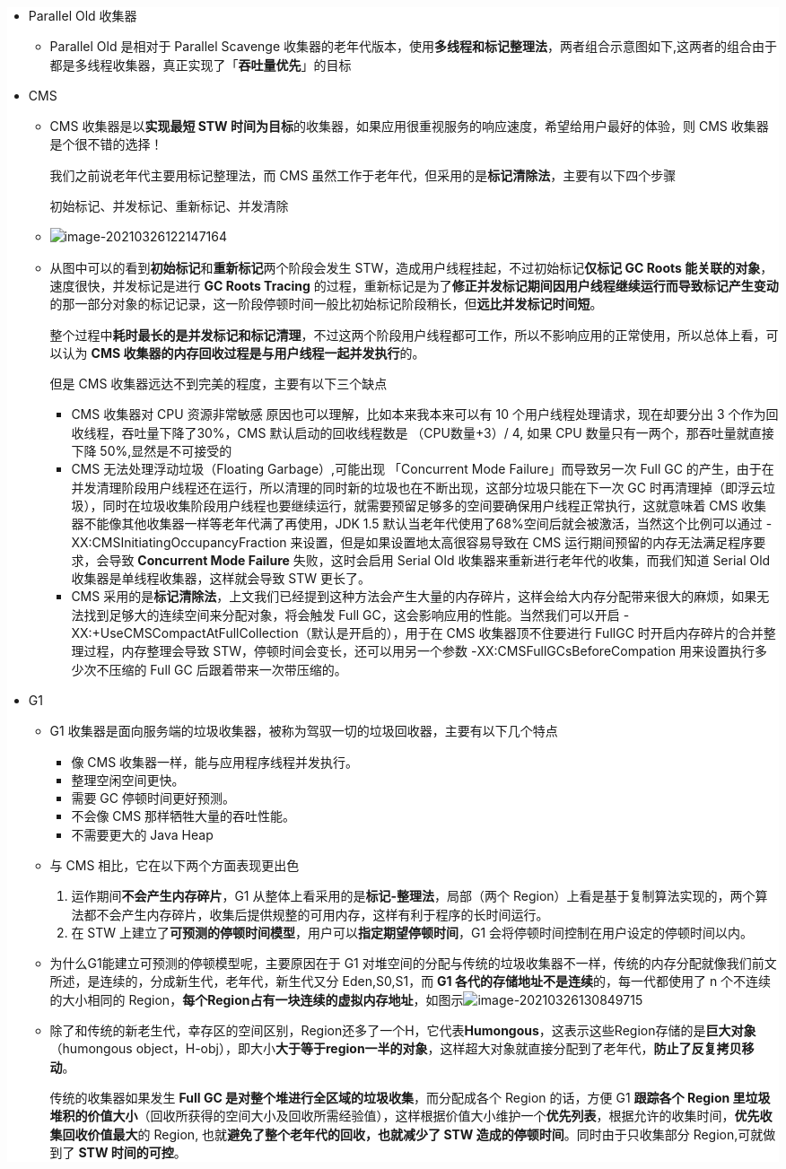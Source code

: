 * Parallel Old 收集器

  * Parallel Old 是相对于 Parallel Scavenge 收集器的老年代版本，使用**多线程和标记整理法**，两者组合示意图如下,这两者的组合由于都是多线程收集器，真正实现了「**吞吐量优先**」的目标

* CMS

  * CMS 收集器是以**实现最短 STW 时间为目标**的收集器，如果应用很重视服务的响应速度，希望给用户最好的体验，则 CMS 收集器是个很不错的选择！

    我们之前说老年代主要用标记整理法，而 CMS 虽然工作于老年代，但采用的是**标记清除法**，主要有以下四个步骤

    初始标记、并发标记、重新标记、并发清除

  * ![image-20210326122147164](C:/Users/qq285/AppData/Roaming/Typora/typora-user-images/image-20210326122147164.png)

  * 从图中可以的看到**初始标记**和**重新标记**两个阶段会发生 STW，造成用户线程挂起，不过初始标记**仅标记 GC Roots 能关联的对象**，速度很快，并发标记是进行 **GC Roots  Tracing** 的过程，重新标记是为了**修正并发标记期间因用户线程继续运行而导致标记产生变动**的那一部分对象的标记记录，这一阶段停顿时间一般比初始标记阶段稍长，但**远比并发标记时间短**。

    整个过程中**耗时最长的是并发标记和标记清理**，不过这两个阶段用户线程都可工作，所以不影响应用的正常使用，所以总体上看，可以认为 **CMS 收集器的内存回收过程是与用户线程一起并发执行**的。

    但是 CMS 收集器远达不到完美的程度，主要有以下三个缺点

    - CMS 收集器对 CPU 资源非常敏感  原因也可以理解，比如本来我本来可以有 10 个用户线程处理请求，现在却要分出 3 个作为回收线程，吞吐量下降了30%，CMS 默认启动的回收线程数是 （CPU数量+3）/ 4, 如果 CPU 数量只有一两个，那吞吐量就直接下降 50%,显然是不可接受的
    - CMS 无法处理浮动垃圾（Floating Garbage）,可能出现 「Concurrent Mode Failure」而导致另一次 Full GC 的产生，由于在并发清理阶段用户线程还在运行，所以清理的同时新的垃圾也在不断出现，这部分垃圾只能在下一次 GC 时再清理掉（即浮云垃圾），同时在垃圾收集阶段用户线程也要继续运行，就需要预留足够多的空间要确保用户线程正常执行，这就意味着 CMS 收集器不能像其他收集器一样等老年代满了再使用，JDK 1.5 默认当老年代使用了68%空间后就会被激活，当然这个比例可以通过  -XX:CMSInitiatingOccupancyFraction 来设置，但是如果设置地太高很容易导致在 CMS 运行期间预留的内存无法满足程序要求，会导致 **Concurrent Mode Failure** 失败，这时会启用 Serial Old 收集器来重新进行老年代的收集，而我们知道 Serial Old 收集器是单线程收集器，这样就会导致 STW 更长了。
    - CMS 采用的是**标记清除法**，上文我们已经提到这种方法会产生大量的内存碎片，这样会给大内存分配带来很大的麻烦，如果无法找到足够大的连续空间来分配对象，将会触发 Full GC，这会影响应用的性能。当然我们可以开启 -XX:+UseCMSCompactAtFullCollection（默认是开启的），用于在 CMS 收集器顶不住要进行 FullGC 时开启内存碎片的合并整理过程，内存整理会导致 STW，停顿时间会变长，还可以用另一个参数 -XX:CMSFullGCsBeforeCompation 用来设置执行多少次不压缩的 Full GC 后跟着带来一次带压缩的。

* G1
  * G1 收集器是面向服务端的垃圾收集器，被称为驾驭一切的垃圾回收器，主要有以下几个特点

    - 像 CMS 收集器一样，能与应用程序线程并发执行。
    - 整理空闲空间更快。
    - 需要 GC 停顿时间更好预测。
    - 不会像 CMS 那样牺牲大量的吞吐性能。
    - 不需要更大的 Java Heap

  * 与 CMS 相比，它在以下两个方面表现更出色

    1. 运作期间**不会产生内存碎片**，G1 从整体上看采用的是**标记-整理法**，局部（两个 Region）上看是基于复制算法实现的，两个算法都不会产生内存碎片，收集后提供规整的可用内存，这样有利于程序的长时间运行。 
    2. 在 STW 上建立了**可预测的停顿时间模型**，用户可以**指定期望停顿时间**，G1 会将停顿时间控制在用户设定的停顿时间以内。

  * 为什么G1能建立可预测的停顿模型呢，主要原因在于 G1 对堆空间的分配与传统的垃圾收集器不一样，传统的内存分配就像我们前文所述，是连续的，分成新生代，老年代，新生代又分 Eden,S0,S1，而 **G1 各代的存储地址不是连续**的，每一代都使用了 n 个不连续的大小相同的 Region，**每个Region占有一块连续的虚拟内存地址**，如图示![image-20210326130849715](https://gitee.com/picgo-table/picgo-img/raw/master/image/image-20210326130849715.png)

  * 除了和传统的新老生代，幸存区的空间区别，Region还多了一个H，它代表**Humongous**，这表示这些Region存储的是**巨大对象**（humongous object，H-obj），即大小**大于等于region一半的对象**，这样超大对象就直接分配到了老年代，**防止了反复拷贝移动**。

    传统的收集器如果发生 **Full GC 是对整个堆进行全区域的垃圾收集**，而分配成各个 Region 的话，方便 G1 **跟踪各个 Region 里垃圾堆积的价值大小**（回收所获得的空间大小及回收所需经验值），这样根据价值大小维护一个**优先列表**，根据允许的收集时间，**优先收集回收价值最大**的 Region, 也就**避免了整个老年代的回收，也就减少了 STW 造成的停顿时间**。同时由于只收集部分 Region,可就做到了 **STW 时间的可控**。
